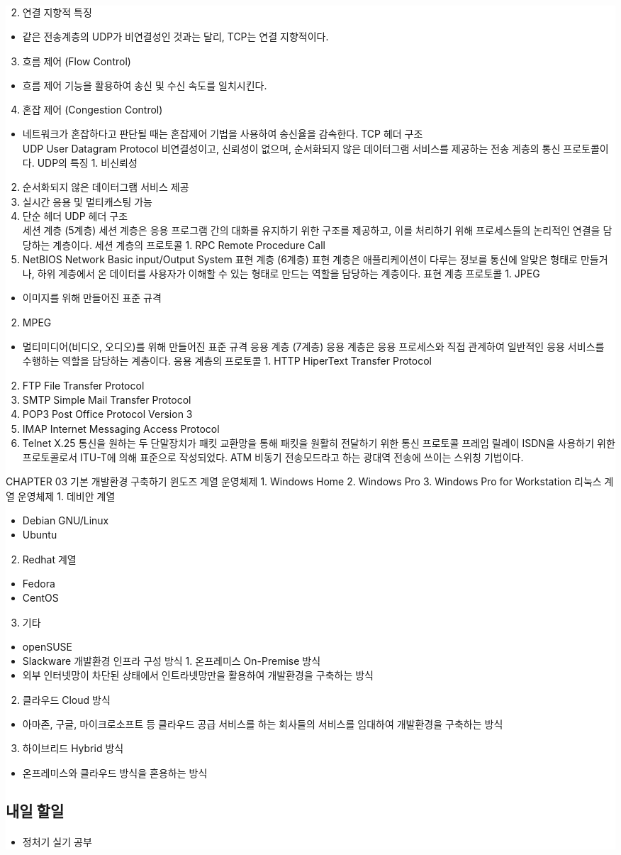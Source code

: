 2. 연결 지향적 특징
 - 같은 전송계층의 UDP가 비연결성인 것과는 달리, TCP는 연결 지향적이다.

3. 흐름 제어 (Flow Control)
 - 흐름 제어 기능을 활용하여 송신 및 수신 속도를 일치시킨다.

4. 혼잡 제어 (Congestion Control)
 - 네트워크가 혼잡하다고 판단될 때는 혼잡제어 기법을 사용하여 송신율을 감속한다.
TCP 헤더 구조	 
UDP User Datagram Protocol	비연결성이고, 신뢰성이 없으며, 순서화되지 않은 데이터그램 서비스를 제공하는 전송 계층의 통신 프로토콜이다.
UDP의 특징	1. 비신뢰성
2. 순서화되지 않은 데이터그램 서비스 제공
3. 실시간 응용 및 멀티캐스팅 가능
4. 단순 헤더
UDP 헤더 구조	 
세션 계층 (5계층)	세션 계층은 응용 프로그램 간의 대화를 유지하기 위한 구조를 제공하고, 이를 처리하기 위해 프로세스들의 논리적인 연결을 담당하는 계층이다.
세션 계층의 프로토콜	1. RPC Remote Procedure Call
2. NetBIOS Network Basic input/Output System
표현 계층 (6계층)	표현 계층은 애플리케이션이 다루는 정보를 통신에 알맞은 형태로 만들거나, 하위 계층에서 온 데이터를 사용자가 이해할 수 있는 형태로 만드는 역할을 담당하는 계층이다.
표현 계층 프로토콜	1. JPEG
 - 이미지를 위해 만들어진 표준 규격

2. MPEG
 - 멀티미디어(비디오, 오디오)를 위해 만들어진 표준 규격
응용 계층 (7계층)	응용 계층은 응용 프로세스와 직접 관계하여 일반적인 응용 서비스를 수행하는 역할을 담당하는 계층이다.
응용 계층의 프로토콜	1. HTTP HiperText Transfer Protocol
2. FTP File Transfer Protocol
3. SMTP Simple Mail Transfer Protocol
4. POP3 Post Office Protocol Version 3
5. IMAP Internet Messaging Access Protocol
6. Telnet
X.25	통신을 원하는 두 단말장치가 패킷 교환망을 통해 패킷을 원활히 전달하기 위한 통신 프로토콜
프레임 릴레이	ISDN을 사용하기 위한 프로토콜로서 ITU-T에 의해 표준으로 작성되었다.
ATM	비동기 전송모드라고 하는 광대역 전송에 쓰이는 스위칭 기법이다.

CHAPTER 03 기본 개발환경 구축하기
윈도즈 계열 운영체제	1. Windows Home
2. Windows Pro
3. Windows Pro for Workstation
리눅스 계열 운영체제	1. 데비안 계열
 - Debian GNU/Linux
 - Ubuntu

2. Redhat 계열
 - Fedora
 - CentOS

3. 기타
 - openSUSE
 - Slackware
개발환경 인프라 구성 방식	1. 온프레미스 On-Premise 방식
 - 외부 인터넷망이 차단된 상태에서 인트라넷망만을 활용하여 개발환경을 구축하는 방식

2. 클라우드 Cloud 방식
 - 아마존, 구글, 마이크로소프트 등 클라우드 공급 서비스를 하는 회사들의 서비스를 임대하여 개발환경을 구축하는 방식

3. 하이브리드 Hybrid 방식
 - 온프레미스와 클라우드 방식을 혼용하는 방식

## 내일 할일
 - 정처기 실기 공부